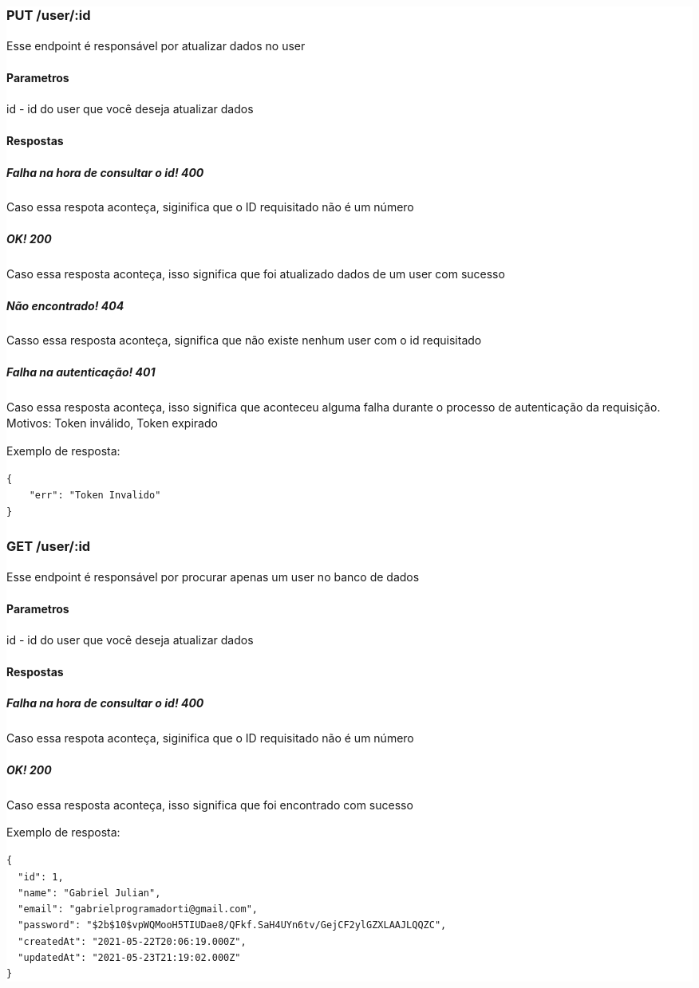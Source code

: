 

### PUT /user/:id
Esse endpoint é responsável por atualizar dados no user
#### Parametros
id - id do user que você deseja atualizar dados
#### Respostas
##### Falha na hora de consultar o id! 400
Caso essa respota aconteça, siginifica que o ID requisitado não é um número

##### OK! 200
Caso essa resposta aconteça, isso significa que foi atualizado dados de um user com sucesso

##### Não encontrado! 404
Casso essa resposta aconteça, significa que não existe nenhum user com o id requisitado

##### Falha na autenticação! 401
Caso essa resposta aconteça, isso significa que aconteceu alguma falha durante o processo de autenticação da requisição. Motivos: Token inválido, Token expirado

Exemplo de resposta: 
```
{
    "err": "Token Invalido"
}
```



### GET /user/:id
Esse endpoint é responsável por procurar apenas um user no banco de dados
#### Parametros
id - id do user que você deseja atualizar dados
#### Respostas
##### Falha na hora de consultar o id! 400
Caso essa respota aconteça, siginifica que o ID requisitado não é um número

##### OK! 200
Caso essa resposta aconteça, isso significa que foi encontrado com sucesso

Exemplo de resposta: 
```
{
  "id": 1,
  "name": "Gabriel Julian",
  "email": "gabrielprogramadorti@gmail.com",
  "password": "$2b$10$vpWQMooH5TIUDae8/QFkf.SaH4UYn6tv/GejCF2ylGZXLAAJLQQZC",
  "createdAt": "2021-05-22T20:06:19.000Z",
  "updatedAt": "2021-05-23T21:19:02.000Z"
}
```
